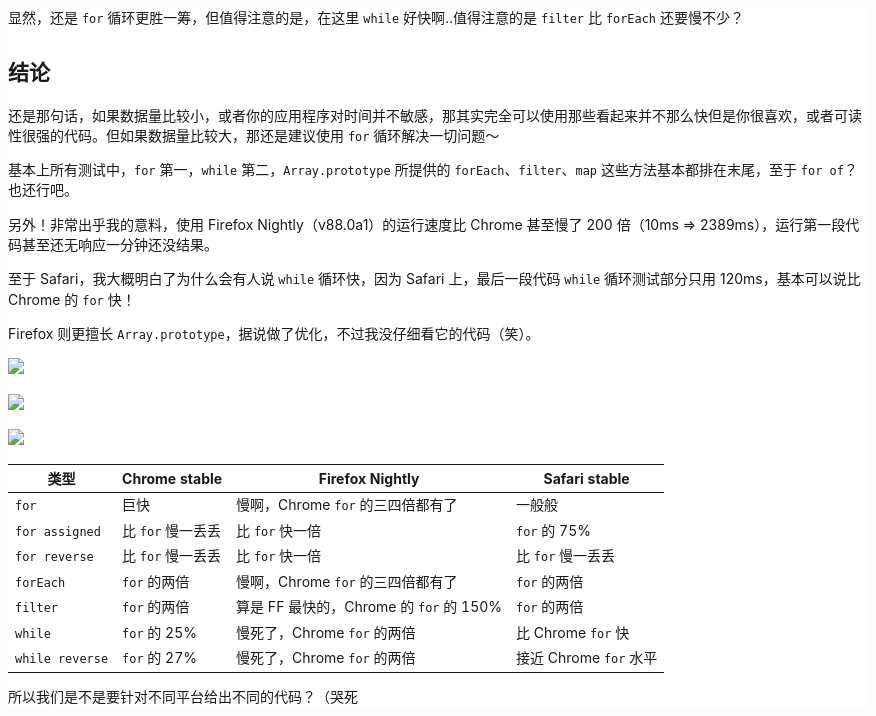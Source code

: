 显然，还是 `for` 循环更胜一筹，但值得注意的是，在这里 `while` 好快啊..值得注意的是 `filter` 比 `forEach` 还要慢不少？

## 结论

还是那句话，如果数据量比较小，或者你的应用程序对时间并不敏感，那其实完全可以使用那些看起来并不那么快但是你很喜欢，或者可读性很强的代码。但如果数据量比较大，那还是建议使用 `for` 循环解决一切问题～

基本上所有测试中，`for` 第一，`while` 第二，`Array.prototype` 所提供的 `forEach`、`filter`、`map` 这些方法基本都排在末尾，至于 `for of`？也还行吧。

另外！非常出乎我的意料，使用 Firefox Nightly（v88.0a1）的运行速度比 Chrome 甚至慢了 200 倍（10ms => 2389ms），运行第一段代码甚至还无响应一分钟还没结果。

至于 Safari，我大概明白了为什么会有人说 `while` 循环快，因为 Safari 上，最后一段代码 `while` 循环测试部分只用 120ms，基本可以说比 Chrome 的 `for` 快！

Firefox 则更擅长 `Array.prototype`，据说做了优化，不过我没仔细看它的代码（笑）。

![](https://p6-juejin.byteimg.com/tos-cn-i-k3u1fbpfcp/200245d5d5ff40598cdeccd7d84474e7~tplv-k3u1fbpfcp-watermark.image)

![](https://p1-juejin.byteimg.com/tos-cn-i-k3u1fbpfcp/9a0acf9537f54b3ab2e1fc31cff3fab9~tplv-k3u1fbpfcp-watermark.image)

![](https://p6-juejin.byteimg.com/tos-cn-i-k3u1fbpfcp/2e30a155a9684d81a502ccff65d8ec8d~tplv-k3u1fbpfcp-watermark.image)

| 类型 | Chrome stable | Firefox Nightly | Safari stable |
| --- | --- | --- | --- |
| `for` | 巨快  | 慢啊，Chrome `for` 的三四倍都有了 | 一般般 |
| `for assigned` | 比 `for` 慢一丢丢 | 比 `for` 快一倍 | `for` 的 75% |
| `for reverse` | 比 `for` 慢一丢丢 | 比 `for` 快一倍 | 比 `for` 慢一丢丢 |
| `forEach` | `for` 的两倍 | 慢啊，Chrome `for` 的三四倍都有了 | `for` 的两倍 |
| `filter` | `for` 的两倍 | 算是 FF 最快的，Chrome 的 `for` 的 150% | `for` 的两倍 |
| `while` | `for` 的 25% | 慢死了，Chrome `for` 的两倍 | 比 Chrome `for` 快 |
| `while reverse` | `for` 的 27% | 慢死了，Chrome `for` 的两倍 | 接近 Chrome `for` 水平 |


所以我们是不是要针对不同平台给出不同的代码？（哭死